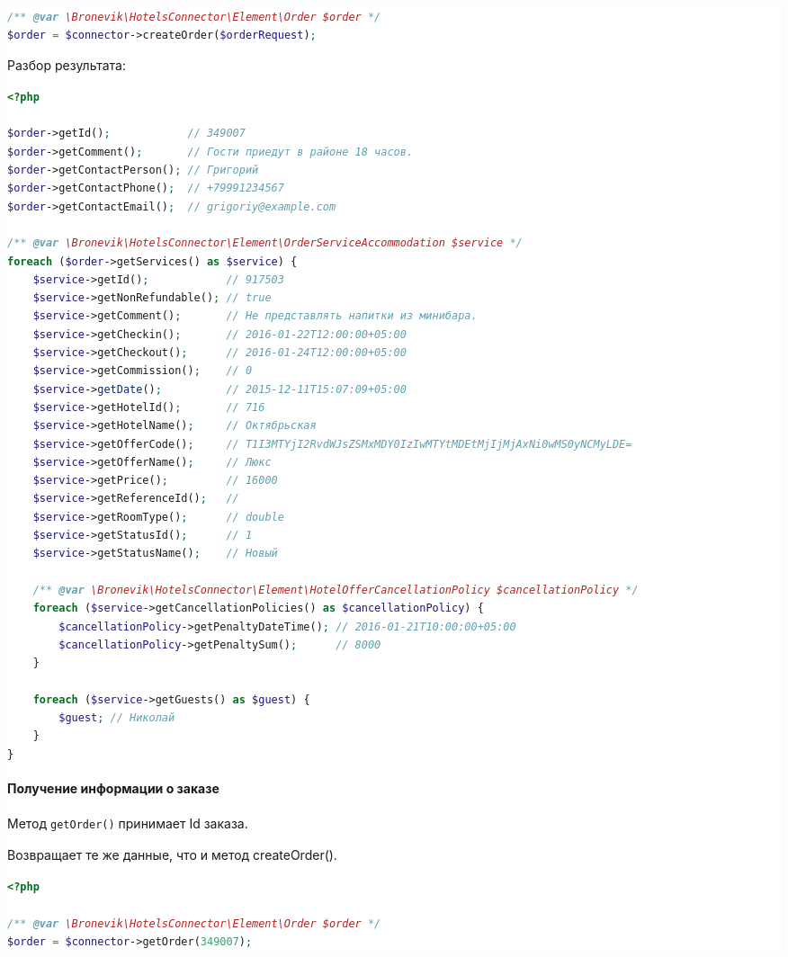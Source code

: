 ```php
/** @var \Bronevik\HotelsConnector\Element\Order $order */
$order = $connector->createOrder($orderRequest);
```

Разбор результата:

```php
<?php

$order->getId();            // 349007
$order->getComment();       // Гости приедут в районе 18 часов.
$order->getContactPerson(); // Григорий
$order->getContactPhone();  // +79991234567
$order->getContactEmail();  // grigoriy@example.com

/** @var \Bronevik\HotelsConnector\Element\OrderServiceAccommodation $service */
foreach ($order->getServices() as $service) {
    $service->getId();            // 917503
    $service->getNonRefundable(); // true
    $service->getComment();       // Не представлять напитки из минибара.
    $service->getCheckin();       // 2016-01-22T12:00:00+05:00
    $service->getCheckout();      // 2016-01-24T12:00:00+05:00
    $service->getCommission();    // 0
    $service->getDate();          // 2015-12-11T15:07:09+05:00
    $service->getHotelId();       // 716
    $service->getHotelName();     // Октябрьская
    $service->getOfferCode();     // T1I3MTYjI2RvdWJsZSMxMDY0IzIwMTYtMDEtMjIjMjAxNi0wMS0yNCMyLDE=
    $service->getOfferName();     // Люкс
    $service->getPrice();         // 16000
    $service->getReferenceId();   // 
    $service->getRoomType();      // double
    $service->getStatusId();      // 1
    $service->getStatusName();    // Новый

    /** @var \Bronevik\HotelsConnector\Element\HotelOfferCancellationPolicy $cancellationPolicy */
    foreach ($service->getCancellationPolicies() as $cancellationPolicy) {
        $cancellationPolicy->getPenaltyDateTime(); // 2016-01-21T10:00:00+05:00
        $cancellationPolicy->getPenaltySum();      // 8000
    }
    
    foreach ($service->getGuests() as $guest) {
        $guest; // Николай
    }
}
```

#### Получение информации о заказе

Метод `getOrder()` принимает Id заказа.

Возвращает те же данные, что и метод createOrder().

```php
<?php

/** @var \Bronevik\HotelsConnector\Element\Order $order */
$order = $connector->getOrder(349007);
```

